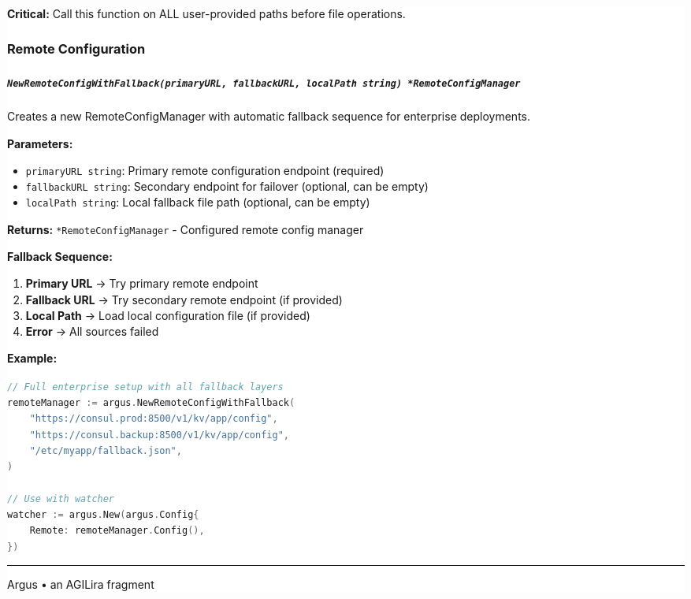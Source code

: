**Critical:** Call this function on ALL user-provided paths before file operations.

### Remote Configuration

##### `NewRemoteConfigWithFallback(primaryURL, fallbackURL, localPath string) *RemoteConfigManager`

Creates a new RemoteConfigManager with automatic fallback sequence for enterprise deployments.

**Parameters:**
- `primaryURL string`: Primary remote configuration endpoint (required)
- `fallbackURL string`: Secondary endpoint for failover (optional, can be empty)  
- `localPath string`: Local fallback file path (optional, can be empty)

**Returns:** `*RemoteConfigManager` - Configured remote config manager

**Fallback Sequence:**
1. **Primary URL** → Try primary remote endpoint
2. **Fallback URL** → Try secondary remote endpoint (if provided)
3. **Local Path** → Load local configuration file (if provided)
4. **Error** → All sources failed

**Example:**
```go
// Full enterprise setup with all fallback layers
remoteManager := argus.NewRemoteConfigWithFallback(
    "https://consul.prod:8500/v1/kv/app/config",
    "https://consul.backup:8500/v1/kv/app/config", 
    "/etc/myapp/fallback.json",
)

// Use with watcher
watcher := argus.New(argus.Config{
    Remote: remoteManager.Config(),
})

```
---

Argus • an AGILira fragment
